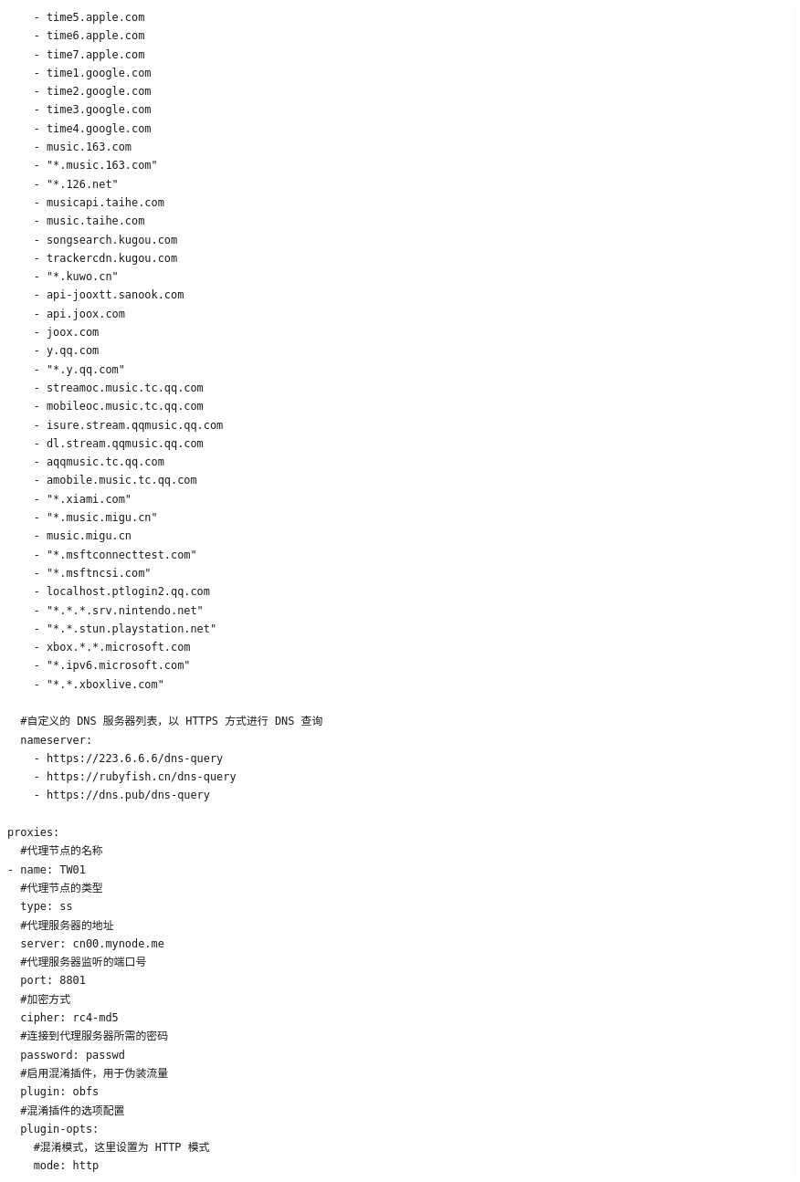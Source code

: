 ```text
    - time5.apple.com
    - time6.apple.com
    - time7.apple.com
    - time1.google.com
    - time2.google.com
    - time3.google.com
    - time4.google.com
    - music.163.com
    - "*.music.163.com"
    - "*.126.net"
    - musicapi.taihe.com
    - music.taihe.com
    - songsearch.kugou.com
    - trackercdn.kugou.com
    - "*.kuwo.cn"
    - api-jooxtt.sanook.com
    - api.joox.com
    - joox.com
    - y.qq.com
    - "*.y.qq.com"
    - streamoc.music.tc.qq.com
    - mobileoc.music.tc.qq.com
    - isure.stream.qqmusic.qq.com
    - dl.stream.qqmusic.qq.com
    - aqqmusic.tc.qq.com
    - amobile.music.tc.qq.com
    - "*.xiami.com"
    - "*.music.migu.cn"
    - music.migu.cn
    - "*.msftconnecttest.com"
    - "*.msftncsi.com"
    - localhost.ptlogin2.qq.com
    - "*.*.*.srv.nintendo.net"
    - "*.*.stun.playstation.net"
    - xbox.*.*.microsoft.com
    - "*.ipv6.microsoft.com"
    - "*.*.xboxlive.com"

  #自定义的 DNS 服务器列表，以 HTTPS 方式进行 DNS 查询
  nameserver:
    - https://223.6.6.6/dns-query
    - https://rubyfish.cn/dns-query
    - https://dns.pub/dns-query

proxies:
  #代理节点的名称
- name: TW01
  #代理节点的类型
  type: ss
  #代理服务器的地址
  server: cn00.mynode.me
  #代理服务器监听的端口号
  port: 8801
  #加密方式
  cipher: rc4-md5
  #连接到代理服务器所需的密码
  password: passwd
  #启用混淆插件，用于伪装流量
  plugin: obfs
  #混淆插件的选项配置
  plugin-opts:
    #混淆模式，这里设置为 HTTP 模式
    mode: http
```